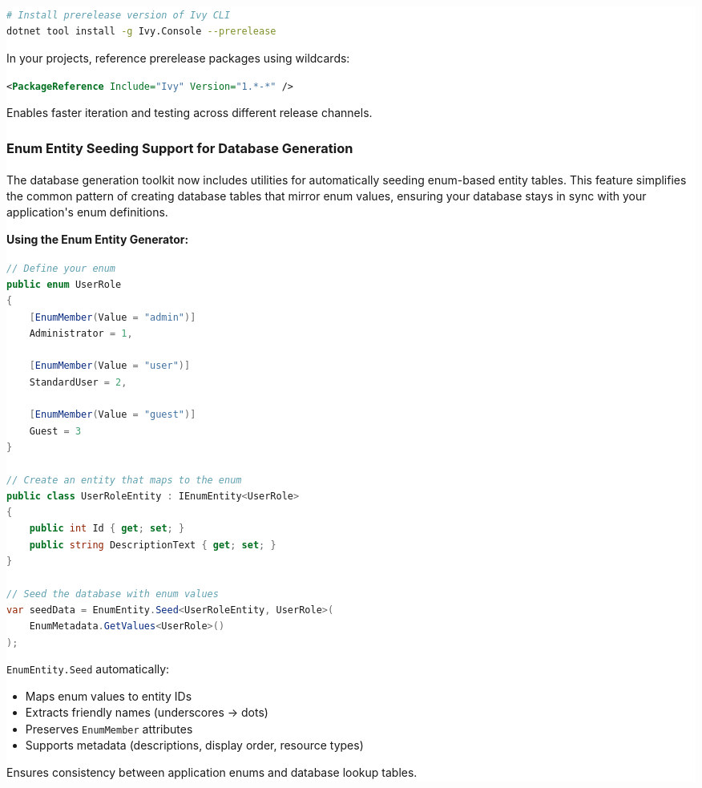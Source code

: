 ```bash
# Install prerelease version of Ivy CLI
dotnet tool install -g Ivy.Console --prerelease
```

In your projects, reference prerelease packages using wildcards:

```xml
<PackageReference Include="Ivy" Version="1.*-*" />
```

Enables faster iteration and testing across different release channels.

### Enum Entity Seeding Support for Database Generation

The database generation toolkit now includes utilities for automatically seeding enum-based entity tables. This feature simplifies the common pattern of creating database tables that mirror enum values, ensuring your database stays in sync with your application's enum definitions.

**Using the Enum Entity Generator:**

```csharp
// Define your enum
public enum UserRole
{
    [EnumMember(Value = "admin")]
    Administrator = 1,
    
    [EnumMember(Value = "user")]
    StandardUser = 2,
    
    [EnumMember(Value = "guest")]
    Guest = 3
}

// Create an entity that maps to the enum
public class UserRoleEntity : IEnumEntity<UserRole>
{
    public int Id { get; set; }
    public string DescriptionText { get; set; }
}

// Seed the database with enum values
var seedData = EnumEntity.Seed<UserRoleEntity, UserRole>(
    EnumMetadata.GetValues<UserRole>()
);
```

`EnumEntity.Seed` automatically:
- Maps enum values to entity IDs
- Extracts friendly names (underscores → dots)
- Preserves `EnumMember` attributes
- Supports metadata (descriptions, display order, resource types)

Ensures consistency between application enums and database lookup tables.
